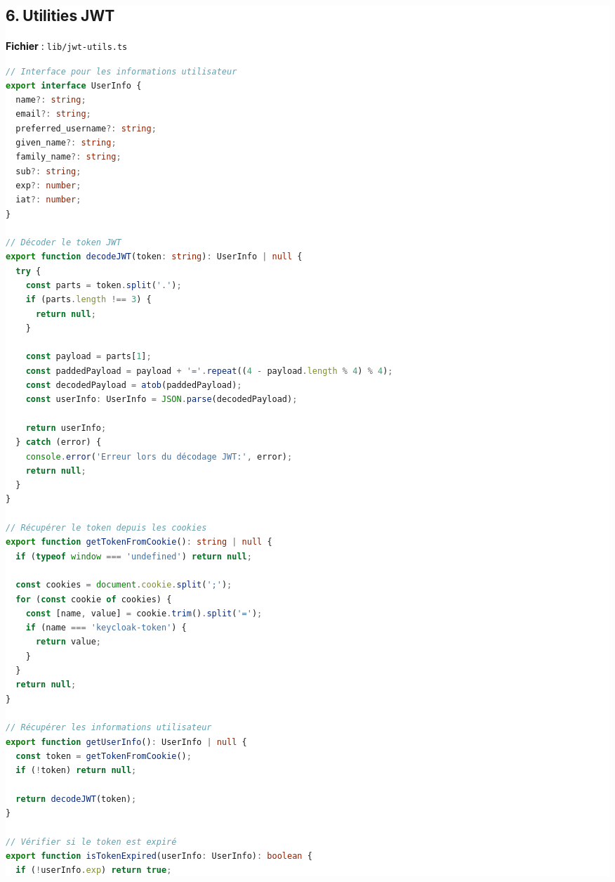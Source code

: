 
## 6. Utilities JWT

**Fichier** : `lib/jwt-utils.ts`

```typescript
// Interface pour les informations utilisateur
export interface UserInfo {
  name?: string;
  email?: string;
  preferred_username?: string;
  given_name?: string;
  family_name?: string;
  sub?: string;
  exp?: number;
  iat?: number;
}

// Décoder le token JWT
export function decodeJWT(token: string): UserInfo | null {
  try {
    const parts = token.split('.');
    if (parts.length !== 3) {
      return null;
    }

    const payload = parts[1];
    const paddedPayload = payload + '='.repeat((4 - payload.length % 4) % 4);
    const decodedPayload = atob(paddedPayload);
    const userInfo: UserInfo = JSON.parse(decodedPayload);

    return userInfo;
  } catch (error) {
    console.error('Erreur lors du décodage JWT:', error);
    return null;
  }
}

// Récupérer le token depuis les cookies
export function getTokenFromCookie(): string | null {
  if (typeof window === 'undefined') return null;

  const cookies = document.cookie.split(';');
  for (const cookie of cookies) {
    const [name, value] = cookie.trim().split('=');
    if (name === 'keycloak-token') {
      return value;
    }
  }
  return null;
}

// Récupérer les informations utilisateur
export function getUserInfo(): UserInfo | null {
  const token = getTokenFromCookie();
  if (!token) return null;

  return decodeJWT(token);
}

// Vérifier si le token est expiré
export function isTokenExpired(userInfo: UserInfo): boolean {
  if (!userInfo.exp) return true;

```